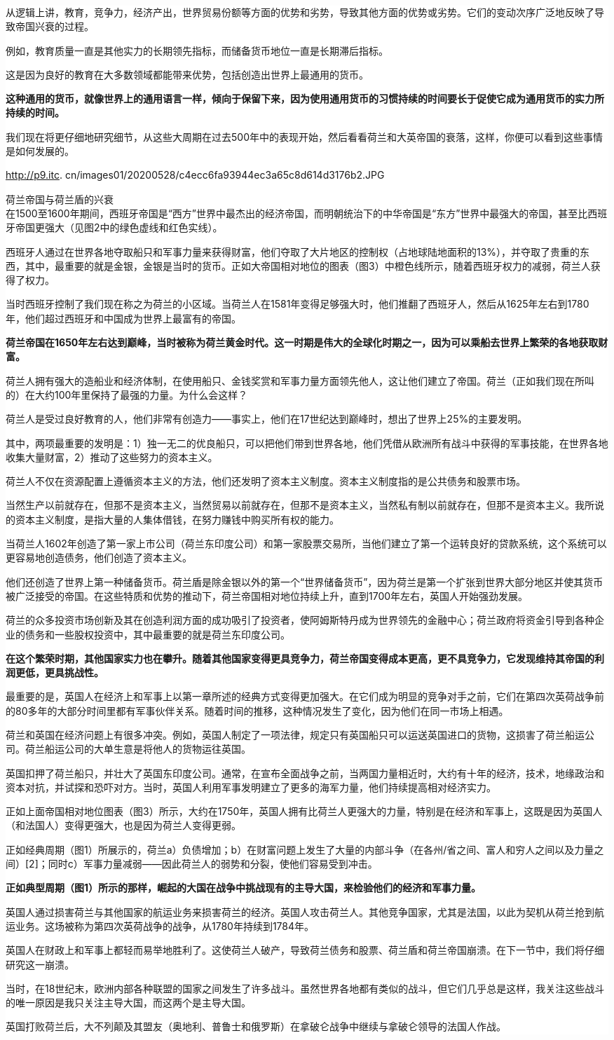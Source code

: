 从逻辑上讲，教育，竞争力，经济产出，世界贸易份额等方面的优势和劣势，导致其他方面的优势或劣势。它们的变动次序广泛地反映了导致帝国兴衰的过程。  
  
例如，教育质量一直是其他实力的长期领先指标，而储备货币地位一直是长期滞后指标。  
  
这是因为良好的教育在大多数领域都能带来优势，包括创造出世界上最通用的货币。  
  
**这种通用的货币，就像世界上的通用语言一样，倾向于保留下来，因为使用通用货币的习惯持续的时间要长于促使它成为通用货币的实力所持续的时间。**  
  
我们现在将更仔细地研究细节，从这些大周期在过去500年中的表现开始，然后看看荷兰和大英帝国的衰落，这样，你便可以看到这些事情是如何发展的。  
  
http://p9.itc. cn/images01/20200528/c4ecc6fa93944ec3a65c8d614d3176b2.JPG  
  
荷兰帝国与荷兰盾的兴衰  
在1500至1600年期间，西班牙帝国是“西方”世界中最杰出的经济帝国，而明朝统治下的中华帝国是“东方”世界中最强大的帝国，甚至比西班牙帝国更强大（见图2中的绿色虚线和红色实线）。  
  
西班牙人通过在世界各地夺取船只和军事力量来获得财富，他们夺取了大片地区的控制权（占地球陆地面积的13%），并夺取了贵重的东西，其中，最重要的就是金银，金银是当时的货币。正如大帝国相对地位的图表（图3）中橙色线所示，随着西班牙权力的减弱，荷兰人获得了权力。  
  
当时西班牙控制了我们现在称之为荷兰的小区域。当荷兰人在1581年变得足够强大时，他们推翻了西班牙人，然后从1625年左右到1780年，他们超过西班牙和中国成为世界上最富有的帝国。  
  
**荷兰帝国在1650年左右达到巅峰，当时被称为荷兰黄金时代。这一时期是伟大的全球化时期之一，因为可以乘船去世界上繁荣的各地获取财富。**  
  
荷兰人拥有强大的造船业和经济体制，在使用船只、金钱奖赏和军事力量方面领先他人，这让他们建立了帝国。荷兰（正如我们现在所叫的）在大约100年里保持了最强的力量。为什么会这样？  
  
荷兰人是受过良好教育的人，他们非常有创造力——事实上，他们在17世纪达到巅峰时，想出了世界上25%的主要发明。  
  
其中，两项最重要的发明是：1）独一无二的优良船只，可以把他们带到世界各地，他们凭借从欧洲所有战斗中获得的军事技能，在世界各地收集大量财富，2）推动了这些努力的资本主义。  
  
荷兰人不仅在资源配置上遵循资本主义的方法，他们还发明了资本主义制度。资本主义制度指的是公共债务和股票市场。  
  
当然生产以前就存在，但那不是资本主义，当然贸易以前就存在，但那不是资本主义，当然私有制以前就存在，但那不是资本主义。我所说的资本主义制度，是指大量的人集体借钱，在努力赚钱中购买所有权的能力。  
  
当荷兰人1602年创造了第一家上市公司（荷兰东印度公司）和第一家股票交易所，当他们建立了第一个运转良好的贷款系统，这个系统可以更容易地创造债务，他们创造了资本主义。  
  
他们还创造了世界上第一种储备货币。荷兰盾是除金银以外的第一个“世界储备货币”，因为荷兰是第一个扩张到世界大部分地区并使其货币被广泛接受的帝国。在这些特质和优势的推动下，荷兰帝国相对地位持续上升，直到1700年左右，英国人开始强劲发展。  
  
荷兰的众多投资市场创新及其在创造利润方面的成功吸引了投资者，使阿姆斯特丹成为世界领先的金融中心；荷兰政府将资金引导到各种企业的债务和一些股权投资中，其中最重要的就是荷兰东印度公司。  
  
**在这个繁荣时期，其他国家实力也在攀升。随着其他国家变得更具竞争力，荷兰帝国变得成本更高，更不具竞争力，它发现维持其帝国的利润更低，更具挑战性。**  
  
最重要的是，英国人在经济上和军事上以第一章所述的经典方式变得更加强大。在它们成为明显的竞争对手之前，它们在第四次英荷战争前的80多年的大部分时间里都有军事伙伴关系。随着时间的推移，这种情况发生了变化，因为他们在同一市场上相遇。  
  
荷兰和英国在经济问题上有很多冲突。例如，英国人制定了一项法律，规定只有英国船只可以运送英国进口的货物，这损害了荷兰船运公司。荷兰船运公司的大单生意是将他人的货物运往英国。  
  
英国扣押了荷兰船只，并壮大了英国东印度公司。通常，在宣布全面战争之前，当两国力量相近时，大约有十年的经济，技术，地缘政治和资本对抗，并试探和恐吓对方。当时，英国人利用军事发明建立了更多的海军力量，他们持续提高相对经济实力。  
  
正如上面帝国相对地位图表（图3）所示，大约在1750年，英国人拥有比荷兰人更强大的力量，特别是在经济和军事上，这既是因为英国人（和法国人）变得更强大，也是因为荷兰人变得更弱。  
  
正如经典周期（图1）所展示的，荷兰a）负债增加；b）在财富问题上发生了大量的内部斗争（在各州/省之间、富人和穷人之间以及力量之间）\[2\]；同时c）军事力量减弱——因此荷兰人的弱势和分裂，使他们容易受到冲击。  
  
**正如典型周期（图1）所示的那样，崛起的大国在战争中挑战现有的主导大国，来检验他们的经济和军事力量。**  
  
英国人通过损害荷兰与其他国家的航运业务来损害荷兰的经济。英国人攻击荷兰人。其他竞争国家，尤其是法国，以此为契机从荷兰抢到航运业务。这场被称为第四次英荷战争的战争，从1780年持续到1784年。  
  
英国人在财政上和军事上都轻而易举地胜利了。这使荷兰人破产，导致荷兰债务和股票、荷兰盾和荷兰帝国崩溃。在下一节中，我们将仔细研究这一崩溃。  
  
当时，在18世纪末，欧洲内部各种联盟的国家之间发生了许多战斗。虽然世界各地都有类似的战斗，但它们几乎总是这样，我关注这些战斗的唯一原因是我只关注主导大国，而这两个是主导大国。  
  
英国打败荷兰后，大不列颠及其盟友（奥地利、普鲁士和俄罗斯）在拿破仑战争中继续与拿破仑领导的法国人作战。  
  